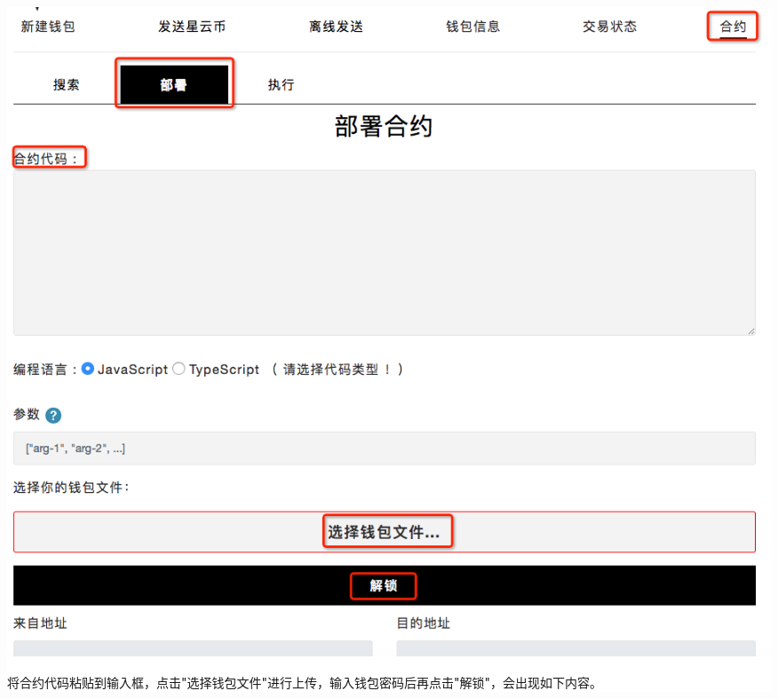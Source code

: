 ![11.切换到合约选项](media/15286049569309/11.%E5%88%87%E6%8D%A2%E5%88%B0%E5%90%88%E7%BA%A6%E9%80%89%E9%A1%B9.png)

将合约代码粘贴到输入框，点击"选择钱包文件"进行上传，输入钱包密码后再点击"解锁"，会出现如下内容。
